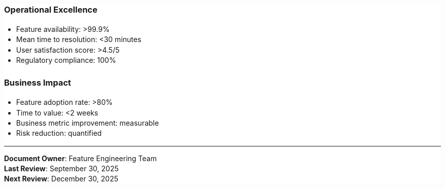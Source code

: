 ### Operational Excellence
- Feature availability: >99.9%
- Mean time to resolution: <30 minutes
- User satisfaction score: >4.5/5
- Regulatory compliance: 100%

### Business Impact
- Feature adoption rate: >80%
- Time to value: <2 weeks
- Business metric improvement: measurable
- Risk reduction: quantified

---

**Document Owner**: Feature Engineering Team  
**Last Review**: September 30, 2025  
**Next Review**: December 30, 2025
